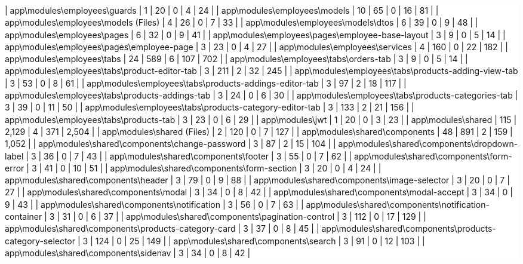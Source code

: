 | app\\modules\\employees\\guards | 1 | 20 | 0 | 4 | 24 |
| app\\modules\\employees\\models | 10 | 65 | 0 | 16 | 81 |
| app\\modules\\employees\\models (Files) | 4 | 26 | 0 | 7 | 33 |
| app\\modules\\employees\\models\\dtos | 6 | 39 | 0 | 9 | 48 |
| app\\modules\\employees\\pages | 6 | 32 | 0 | 9 | 41 |
| app\\modules\\employees\\pages\\employee-base-layout | 3 | 9 | 0 | 5 | 14 |
| app\\modules\\employees\\pages\\employee-page | 3 | 23 | 0 | 4 | 27 |
| app\\modules\\employees\\services | 4 | 160 | 0 | 22 | 182 |
| app\\modules\\employees\\tabs | 24 | 589 | 6 | 107 | 702 |
| app\\modules\\employees\\tabs\\orders-tab | 3 | 9 | 0 | 5 | 14 |
| app\\modules\\employees\\tabs\\product-editor-tab | 3 | 211 | 2 | 32 | 245 |
| app\\modules\\employees\\tabs\\products-adding-view-tab | 3 | 53 | 0 | 8 | 61 |
| app\\modules\\employees\\tabs\\products-addings-editor-tab | 3 | 97 | 2 | 18 | 117 |
| app\\modules\\employees\\tabs\\products-addings-tab | 3 | 24 | 0 | 6 | 30 |
| app\\modules\\employees\\tabs\\products-categories-tab | 3 | 39 | 0 | 11 | 50 |
| app\\modules\\employees\\tabs\\products-category-editor-tab | 3 | 133 | 2 | 21 | 156 |
| app\\modules\\employees\\tabs\\products-tab | 3 | 23 | 0 | 6 | 29 |
| app\\modules\\jwt | 1 | 20 | 0 | 3 | 23 |
| app\\modules\\shared | 115 | 2,129 | 4 | 371 | 2,504 |
| app\\modules\\shared (Files) | 2 | 120 | 0 | 7 | 127 |
| app\\modules\\shared\\components | 48 | 891 | 2 | 159 | 1,052 |
| app\\modules\\shared\\components\\change-password | 3 | 87 | 2 | 15 | 104 |
| app\\modules\\shared\\components\\dropdown-label | 3 | 36 | 0 | 7 | 43 |
| app\\modules\\shared\\components\\footer | 3 | 55 | 0 | 7 | 62 |
| app\\modules\\shared\\components\\form-error | 3 | 41 | 0 | 10 | 51 |
| app\\modules\\shared\\components\\form-section | 3 | 20 | 0 | 4 | 24 |
| app\\modules\\shared\\components\\header | 3 | 79 | 0 | 9 | 88 |
| app\\modules\\shared\\components\\image-selector | 3 | 20 | 0 | 7 | 27 |
| app\\modules\\shared\\components\\modal | 3 | 34 | 0 | 8 | 42 |
| app\\modules\\shared\\components\\modal-accept | 3 | 34 | 0 | 9 | 43 |
| app\\modules\\shared\\components\\notification | 3 | 56 | 0 | 7 | 63 |
| app\\modules\\shared\\components\\notification-container | 3 | 31 | 0 | 6 | 37 |
| app\\modules\\shared\\components\\pagination-control | 3 | 112 | 0 | 17 | 129 |
| app\\modules\\shared\\components\\products-category-card | 3 | 37 | 0 | 8 | 45 |
| app\\modules\\shared\\components\\products-category-selector | 3 | 124 | 0 | 25 | 149 |
| app\\modules\\shared\\components\\search | 3 | 91 | 0 | 12 | 103 |
| app\\modules\\shared\\components\\sidenav | 3 | 34 | 0 | 8 | 42 |
